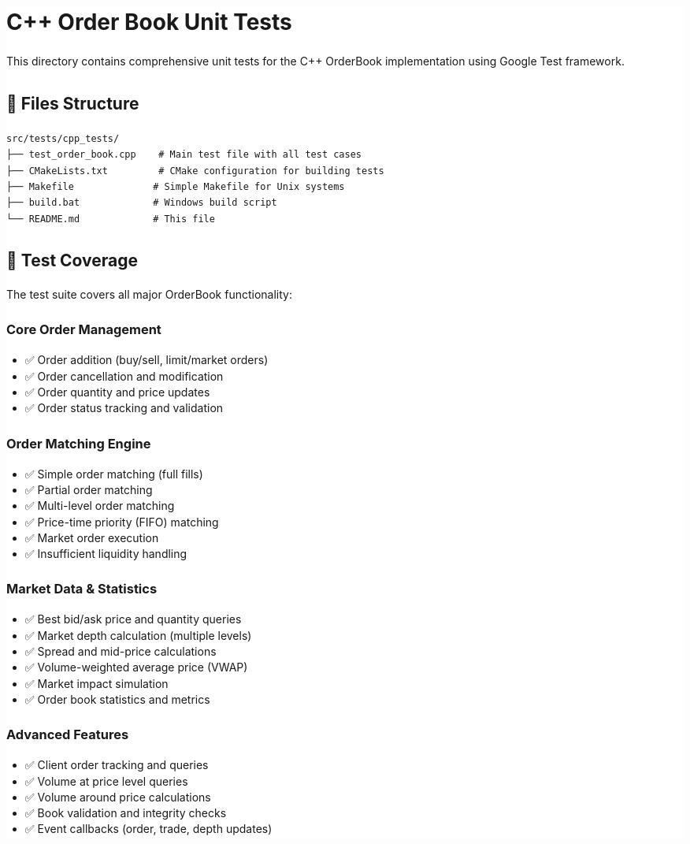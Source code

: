 # C++ Order Book Unit Tests

This directory contains comprehensive unit tests for the C++ OrderBook implementation using Google Test framework.

## 📁 Files Structure

```
src/tests/cpp_tests/
├── test_order_book.cpp    # Main test file with all test cases
├── CMakeLists.txt         # CMake configuration for building tests
├── Makefile              # Simple Makefile for Unix systems
├── build.bat             # Windows build script
└── README.md             # This file
```

## 🧪 Test Coverage

The test suite covers all major OrderBook functionality:

### **Core Order Management**
- ✅ Order addition (buy/sell, limit/market orders)
- ✅ Order cancellation and modification
- ✅ Order quantity and price updates
- ✅ Order status tracking and validation

### **Order Matching Engine**
- ✅ Simple order matching (full fills)
- ✅ Partial order matching
- ✅ Multi-level order matching
- ✅ Price-time priority (FIFO) matching
- ✅ Market order execution
- ✅ Insufficient liquidity handling

### **Market Data & Statistics**
- ✅ Best bid/ask price and quantity queries
- ✅ Market depth calculation (multiple levels)
- ✅ Spread and mid-price calculations
- ✅ Volume-weighted average price (VWAP)
- ✅ Market impact simulation
- ✅ Order book statistics and metrics

### **Advanced Features**
- ✅ Client order tracking and queries
- ✅ Volume at price level queries
- ✅ Volume around price calculations
- ✅ Book validation and integrity checks
- ✅ Event callbacks (order, trade, depth updates)
